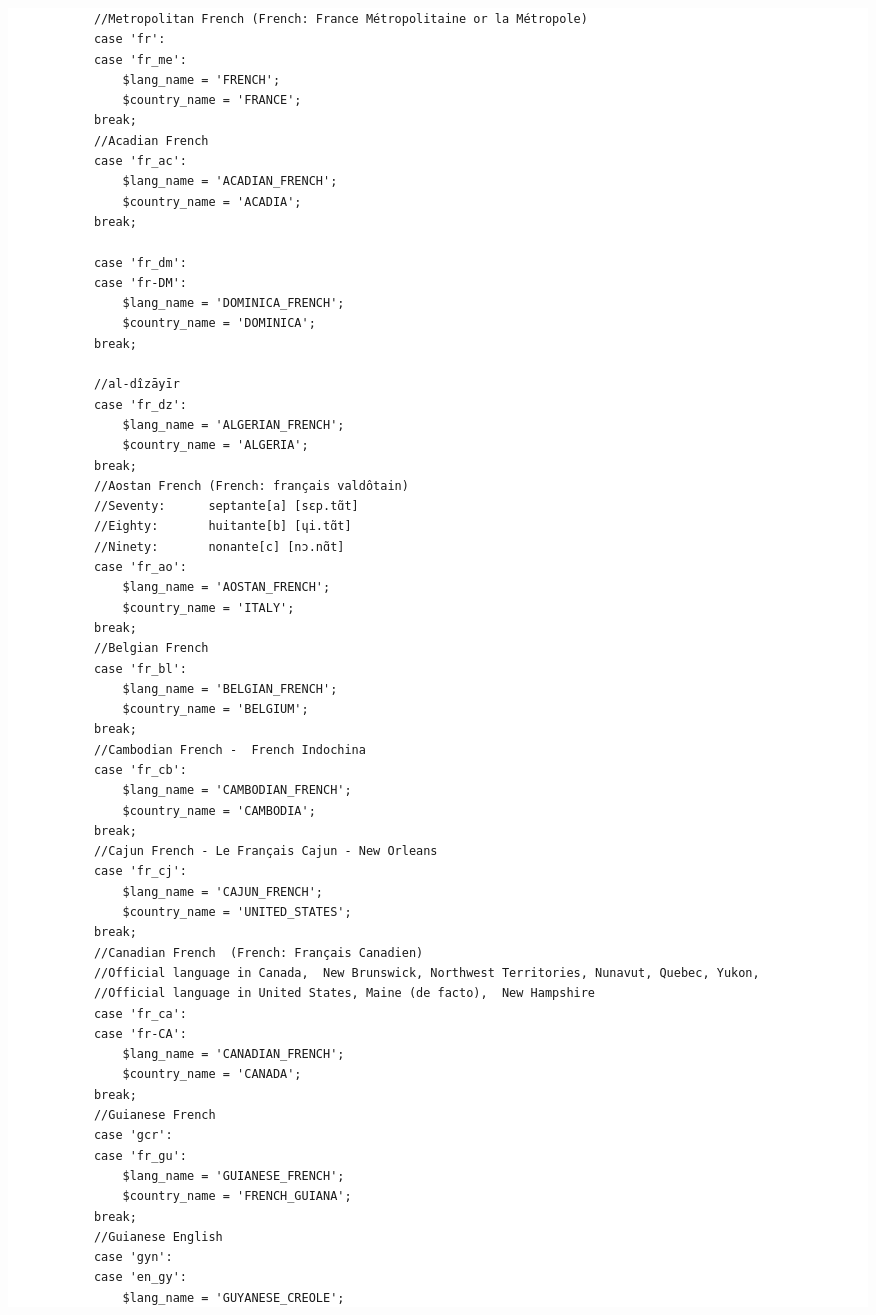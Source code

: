 				//Metropolitan French (French: France Métropolitaine or la Métropole)
				case 'fr':
				case 'fr_me':
					$lang_name = 'FRENCH';
					$country_name = 'FRANCE';
				break;
				//Acadian French
				case 'fr_ac':
					$lang_name = 'ACADIAN_FRENCH';
					$country_name = 'ACADIA';
				break;
				
				case 'fr_dm':
				case 'fr-DM':
					$lang_name = 'DOMINICA_FRENCH'; 
					$country_name = 'DOMINICA';
				break;
				
				//al-dîzāyīr
				case 'fr_dz':
					$lang_name = 'ALGERIAN_FRENCH';
					$country_name = 'ALGERIA';
				break;
				//Aostan French (French: français valdôtain)
				//Seventy:		septante[a] [sɛp.tɑ̃t]
				//Eighty:		huitante[b] [ɥi.tɑ̃t]
				//Ninety:		nonante[c] [nɔ.nɑ̃t]
				case 'fr_ao':
					$lang_name = 'AOSTAN_FRENCH';
					$country_name = 'ITALY';
				break;
				//Belgian French
				case 'fr_bl':
					$lang_name = 'BELGIAN_FRENCH';
					$country_name = 'BELGIUM';
				break;
				//Cambodian French -  French Indochina
				case 'fr_cb':
					$lang_name = 'CAMBODIAN_FRENCH';
					$country_name = 'CAMBODIA';
				break;
				//Cajun French - Le Français Cajun - New Orleans
				case 'fr_cj':
					$lang_name = 'CAJUN_FRENCH';
					$country_name = 'UNITED_STATES';
				break;
				//Canadian French  (French: Français Canadien)
				//Official language in Canada,  New Brunswick, Northwest Territories, Nunavut, Quebec, Yukon, 
				//Official language in United States, Maine (de facto),  New Hampshire
				case 'fr_ca':
				case 'fr-CA':
					$lang_name = 'CANADIAN_FRENCH';
					$country_name = 'CANADA';
				break;
				//Guianese French
				case 'gcr':
				case 'fr_gu':
					$lang_name = 'GUIANESE_FRENCH';
					$country_name = 'FRENCH_GUIANA';
				break;
				//Guianese English
				case 'gyn':
				case 'en_gy':
					$lang_name = 'GUYANESE_CREOLE';